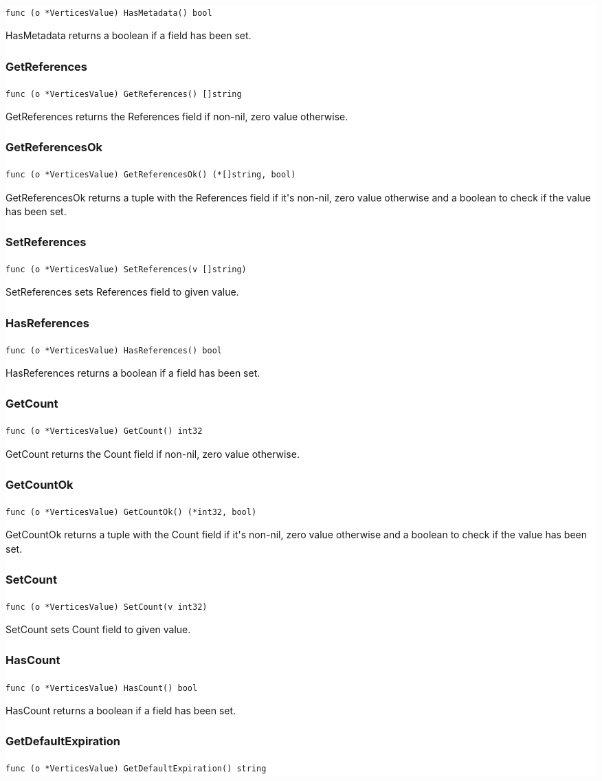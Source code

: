 `func (o *VerticesValue) HasMetadata() bool`

HasMetadata returns a boolean if a field has been set.

### GetReferences

`func (o *VerticesValue) GetReferences() []string`

GetReferences returns the References field if non-nil, zero value otherwise.

### GetReferencesOk

`func (o *VerticesValue) GetReferencesOk() (*[]string, bool)`

GetReferencesOk returns a tuple with the References field if it's non-nil, zero value otherwise
and a boolean to check if the value has been set.

### SetReferences

`func (o *VerticesValue) SetReferences(v []string)`

SetReferences sets References field to given value.

### HasReferences

`func (o *VerticesValue) HasReferences() bool`

HasReferences returns a boolean if a field has been set.

### GetCount

`func (o *VerticesValue) GetCount() int32`

GetCount returns the Count field if non-nil, zero value otherwise.

### GetCountOk

`func (o *VerticesValue) GetCountOk() (*int32, bool)`

GetCountOk returns a tuple with the Count field if it's non-nil, zero value otherwise
and a boolean to check if the value has been set.

### SetCount

`func (o *VerticesValue) SetCount(v int32)`

SetCount sets Count field to given value.

### HasCount

`func (o *VerticesValue) HasCount() bool`

HasCount returns a boolean if a field has been set.

### GetDefaultExpiration

`func (o *VerticesValue) GetDefaultExpiration() string`
